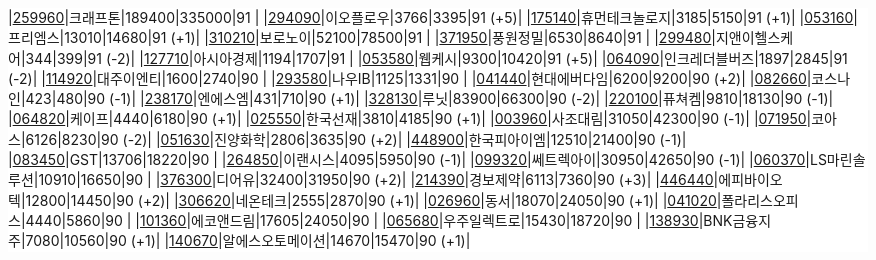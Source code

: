 |[259960](https://finance.daum.net/quotes/A259960)|크래프톤|189400|335000|91 |
|[294090](https://finance.daum.net/quotes/A294090)|이오플로우|3766|3395|91 (+5)|
|[175140](https://finance.daum.net/quotes/A175140)|휴먼테크놀로지|3185|5150|91 (+1)|
|[053160](https://finance.daum.net/quotes/A053160)|프리엠스|13010|14680|91 (+1)|
|[310210](https://finance.daum.net/quotes/A310210)|보로노이|52100|78500|91 |
|[371950](https://finance.daum.net/quotes/A371950)|풍원정밀|6530|8640|91 |
|[299480](https://finance.daum.net/quotes/A299480)|지앤이헬스케어|344|399|91 (-2)|
|[127710](https://finance.daum.net/quotes/A127710)|아시아경제|1194|1707|91 |
|[053580](https://finance.daum.net/quotes/A053580)|웹케시|9300|10420|91 (+5)|
|[064090](https://finance.daum.net/quotes/A064090)|인크레더블버즈|1897|2845|91 (-2)|
|[114920](https://finance.daum.net/quotes/A114920)|대주이엔티|1600|2740|90 |
|[293580](https://finance.daum.net/quotes/A293580)|나우IB|1125|1331|90 |
|[041440](https://finance.daum.net/quotes/A041440)|현대에버다임|6200|9200|90 (+2)|
|[082660](https://finance.daum.net/quotes/A082660)|코스나인|423|480|90 (-1)|
|[238170](https://finance.daum.net/quotes/A238170)|엔에스엠|431|710|90 (+1)|
|[328130](https://finance.daum.net/quotes/A328130)|루닛|83900|66300|90 (-2)|
|[220100](https://finance.daum.net/quotes/A220100)|퓨쳐켐|9810|18130|90 (-1)|
|[064820](https://finance.daum.net/quotes/A064820)|케이프|4440|6180|90 (+1)|
|[025550](https://finance.daum.net/quotes/A025550)|한국선재|3810|4185|90 (+1)|
|[003960](https://finance.daum.net/quotes/A003960)|사조대림|31050|42300|90 (-1)|
|[071950](https://finance.daum.net/quotes/A071950)|코아스|6126|8230|90 (-2)|
|[051630](https://finance.daum.net/quotes/A051630)|진양화학|2806|3635|90 (+2)|
|[448900](https://finance.daum.net/quotes/A448900)|한국피아이엠|12510|21400|90 (-1)|
|[083450](https://finance.daum.net/quotes/A083450)|GST|13706|18220|90 |
|[264850](https://finance.daum.net/quotes/A264850)|이랜시스|4095|5950|90 (-1)|
|[099320](https://finance.daum.net/quotes/A099320)|쎄트렉아이|30950|42650|90 (-1)|
|[060370](https://finance.daum.net/quotes/A060370)|LS마린솔루션|10910|16650|90 |
|[376300](https://finance.daum.net/quotes/A376300)|디어유|32400|31950|90 (+2)|
|[214390](https://finance.daum.net/quotes/A214390)|경보제약|6113|7360|90 (+3)|
|[446440](https://finance.daum.net/quotes/A446440)|에피바이오텍|12800|14450|90 (+2)|
|[306620](https://finance.daum.net/quotes/A306620)|네온테크|2555|2870|90 (+1)|
|[026960](https://finance.daum.net/quotes/A026960)|동서|18070|24050|90 (+1)|
|[041020](https://finance.daum.net/quotes/A041020)|폴라리스오피스|4440|5860|90 |
|[101360](https://finance.daum.net/quotes/A101360)|에코앤드림|17605|24050|90 |
|[065680](https://finance.daum.net/quotes/A065680)|우주일렉트로|15430|18720|90 |
|[138930](https://finance.daum.net/quotes/A138930)|BNK금융지주|7080|10560|90 (+1)|
|[140670](https://finance.daum.net/quotes/A140670)|알에스오토메이션|14670|15470|90 (+1)|